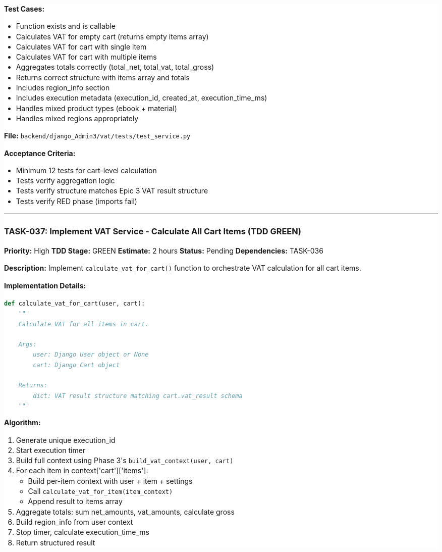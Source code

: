 **Test Cases:**
- Function exists and is callable
- Calculates VAT for empty cart (returns empty items array)
- Calculates VAT for cart with single item
- Calculates VAT for cart with multiple items
- Aggregates totals correctly (total_net, total_vat, total_gross)
- Returns correct structure with items array and totals
- Includes region_info section
- Includes execution metadata (execution_id, created_at, execution_time_ms)
- Handles mixed product types (ebook + material)
- Handles mixed regions appropriately

**File:** `backend/django_Admin3/vat/tests/test_service.py`

**Acceptance Criteria:**
- Minimum 12 tests for cart-level calculation
- Tests verify aggregation logic
- Tests verify structure matches Epic 3 VAT result structure
- Tests verify RED phase (imports fail)

---

### TASK-037: Implement VAT Service - Calculate All Cart Items (TDD GREEN)
**Priority:** High
**TDD Stage:** GREEN
**Estimate:** 2 hours
**Status:** Pending
**Dependencies:** TASK-036

**Description:**
Implement `calculate_vat_for_cart()` function to orchestrate VAT calculation for all cart items.

**Implementation Details:**
```python
def calculate_vat_for_cart(user, cart):
    """
    Calculate VAT for all items in cart.

    Args:
        user: Django User object or None
        cart: Django Cart object

    Returns:
        dict: VAT result structure matching cart.vat_result schema
    """
```

**Algorithm:**
1. Generate unique execution_id
2. Start execution timer
3. Build full context using Phase 3's `build_vat_context(user, cart)`
4. For each item in context['cart']['items']:
   - Build per-item context with user + item + settings
   - Call `calculate_vat_for_item(item_context)`
   - Append result to items array
5. Aggregate totals: sum net_amounts, vat_amounts, calculate gross
6. Build region_info from user context
7. Stop timer, calculate execution_time_ms
8. Return structured result
